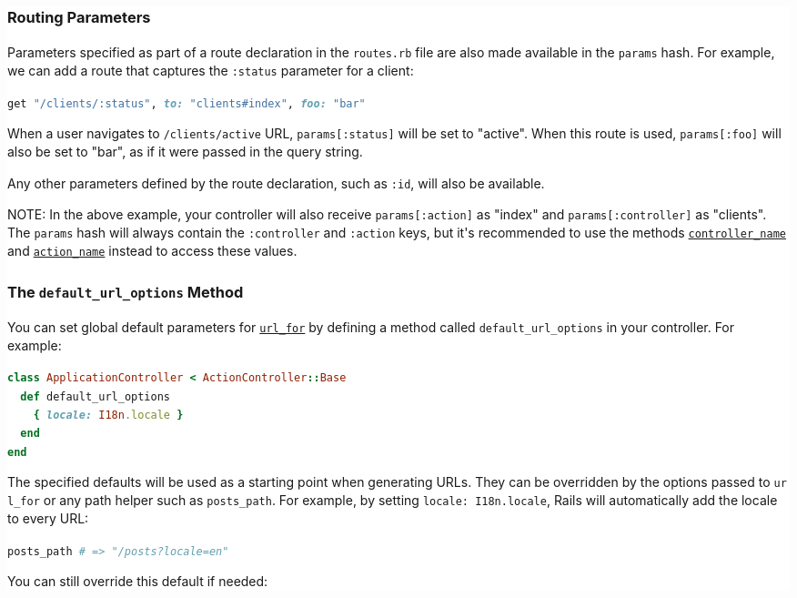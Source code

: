 [Wrap Parameters]:
    https://api.rubyonrails.org/classes/ActionController/ParamsWrapper/Options/ClassMethods.html#method-i-wrap_parameters

### Routing Parameters

Parameters specified as part of a route declaration in the `routes.rb` file are
also made available in the `params` hash. For example, we can add a route that
captures the `:status` parameter for a client:

```ruby
get "/clients/:status", to: "clients#index", foo: "bar"
```

When a user navigates to `/clients/active` URL, `params[:status]` will be set to
"active". When this route is used, `params[:foo]` will also be set to "bar", as
if it were passed in the query string.

Any other parameters defined by the route declaration, such as `:id`, will also
be available.

NOTE: In the above example, your controller will also receive `params[:action]`
as "index" and `params[:controller]` as "clients". The `params` hash will always
contain the `:controller` and `:action` keys, but it's recommended to use the
methods [`controller_name`][] and [`action_name`][] instead to access these
values.

[`controller_name`]:
    https://api.rubyonrails.org/classes/ActionController/Metal.html#method-i-controller_name
[`action_name`]:
    https://api.rubyonrails.org/classes/AbstractController/Base.html#method-i-action_name

### The `default_url_options` Method

You can set global default parameters for [`url_for`](
https://api.rubyonrails.org/classes/ActionView/RoutingUrlFor.html#method-i-url_for)
by defining a method called `default_url_options` in your controller. For
example:

```ruby
class ApplicationController < ActionController::Base
  def default_url_options
    { locale: I18n.locale }
  end
end
```

The specified defaults will be used as a starting point when generating URLs.
They can be overridden by the options passed to `url_for` or any path helper
such as `posts_path`. For example, by setting `locale: I18n.locale`, Rails will
automatically add the locale to every URL:

```ruby
posts_path # => "/posts?locale=en"
```

You can still override this default if needed:


[Resource Routing]: routing.html#resource-routing-the-rails-default
[`before_action`]: https://api.rubyonrails.org/classes/AbstractController/Callbacks/ClassMethods.html#method-i-before_action
[`skip_before_action`]: https://api.rubyonrails.org/classes/AbstractController/Callbacks/ClassMethods.html#method-i-skip_before_action
[`after_action`]: https://api.rubyonrails.org/classes/AbstractController/Callbacks/ClassMethods.html#method-i-after_action
[`around_action`]: https://api.rubyonrails.org/classes/AbstractController/Callbacks/ClassMethods.html#method-i-around_action
[`ActionDispatch::Request`]: https://api.rubyonrails.org/classes/ActionDispatch/Request.html
[`request`]: https://api.rubyonrails.org/classes/ActionController/Base.html#method-i-request
[`response`]: https://api.rubyonrails.org/classes/ActionController/Base.html#method-i-response
[`ActionDispatch::Response`]: https://api.rubyonrails.org/classes/ActionDispatch/Response.html
[`path_parameters`]: https://api.rubyonrails.org/classes/ActionDispatch/Http/Parameters.html#method-i-path_parameters
[`query_parameters`]: https://api.rubyonrails.org/classes/ActionDispatch/Request.html#method-i-query_parameters
[`request_parameters`]: https://api.rubyonrails.org/classes/ActionDispatch/Request.html#method-i-request_parameters